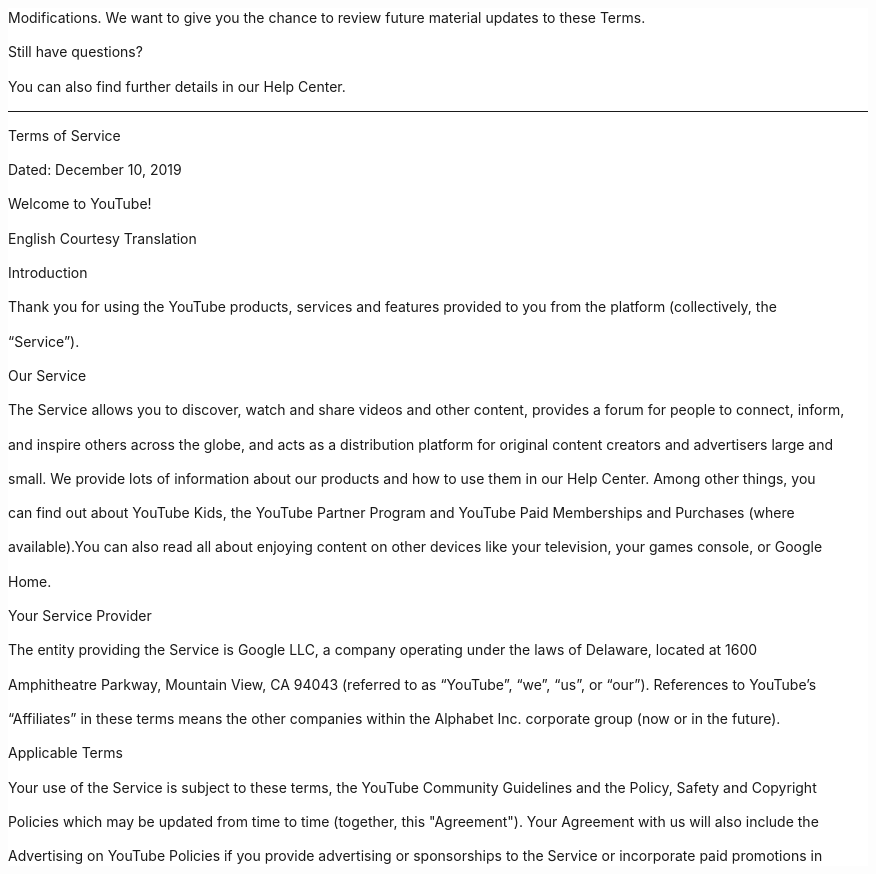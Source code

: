 Modifications. We want to give you the chance to review future material updates to these Terms.

Still have questions?

You can also find further details in our Help Center.

-----

Terms of Service

Dated: December 10, 2019

Welcome to YouTube!

English Courtesy Translation

Introduction

Thank you for using the YouTube products, services and features provided to you from the platform (collectively, the

“Service”). 

Our Service

The Service allows you to discover, watch and share videos and other content, provides a forum for people to connect, inform,

and inspire others across the globe, and acts as a distribution platform for original content creators and advertisers large and

small. We provide lots of information about our products and how to use them in our Help Center. Among other things, you

can find out about YouTube Kids, the YouTube Partner Program and YouTube Paid Memberships and Purchases (where

available).You can also read all about enjoying content on other devices like your television, your games console, or Google

Home.

Your Service Provider

The entity providing the Service is Google LLC, a company operating under the laws of Delaware, located at 1600

Amphitheatre Parkway, Mountain View, CA 94043 (referred to as “YouTube”, “we”, “us”, or “our”). References to YouTube’s

“Affiliates” in these terms means the other companies within the Alphabet Inc. corporate group (now or in the future).

Applicable Terms

Your use of the Service is subject to these terms, the YouTube Community Guidelines and the Policy, Safety and Copyright

Policies which may be updated from time to time (together, this "Agreement"). Your Agreement with us will also include the

Advertising on YouTube Policies if you provide advertising or sponsorships to the Service or incorporate paid promotions in
